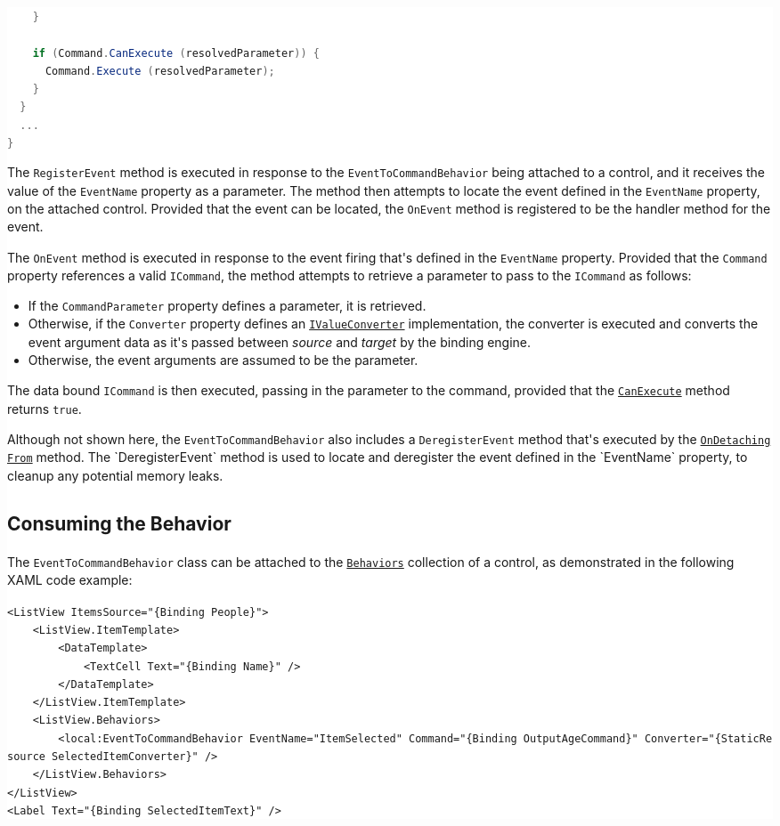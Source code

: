 ```csharp
    }        

    if (Command.CanExecute (resolvedParameter)) {
      Command.Execute (resolvedParameter);
    }
  }
  ...
}
```

The `RegisterEvent` method is executed in response to the `EventToCommandBehavior` being attached to a control, and it receives the value of the `EventName` property as a parameter. The method then attempts to locate the event defined in the `EventName` property, on the attached control. Provided that the event can be located, the `OnEvent` method is registered to be the handler method for the event.

The `OnEvent` method is executed in response to the event firing that's defined in the `EventName` property. Provided that the `Command` property references a valid `ICommand`, the method attempts to retrieve a parameter to pass to the `ICommand` as follows:

- If the `CommandParameter` property defines a parameter, it is retrieved.
- Otherwise, if the `Converter` property defines an [`IValueConverter`](xref:Xamarin.Forms.IValueConverter) implementation, the converter is executed and converts the event argument data as it's passed between *source* and *target* by the binding engine.
- Otherwise, the event arguments are assumed to be the parameter.

The data bound `ICommand` is then executed, passing in the parameter to the command, provided that the [`CanExecute`](xref:Xamarin.Forms.Command.CanExecute(System.Object)) method returns `true`.

Although not shown here, the `EventToCommandBehavior` also includes a `DeregisterEvent` method that's executed by the [`OnDetachingFrom`](xref:Xamarin.Forms.Behavior`1.OnDetachingFrom(Xamarin.Forms.BindableObject)) method. The `DeregisterEvent` method is used to locate and deregister the event defined in the `EventName` property, to cleanup any potential memory leaks.

## Consuming the Behavior

The `EventToCommandBehavior` class can be attached to the [`Behaviors`](xref:Xamarin.Forms.VisualElement.Behaviors) collection of a control, as demonstrated in the following XAML code example:

```xaml
<ListView ItemsSource="{Binding People}">
    <ListView.ItemTemplate>
        <DataTemplate>
            <TextCell Text="{Binding Name}" />
        </DataTemplate>
    </ListView.ItemTemplate>
    <ListView.Behaviors>
        <local:EventToCommandBehavior EventName="ItemSelected" Command="{Binding OutputAgeCommand}" Converter="{StaticResource SelectedItemConverter}" />
    </ListView.Behaviors>
</ListView>
<Label Text="{Binding SelectedItemText}" />
```
